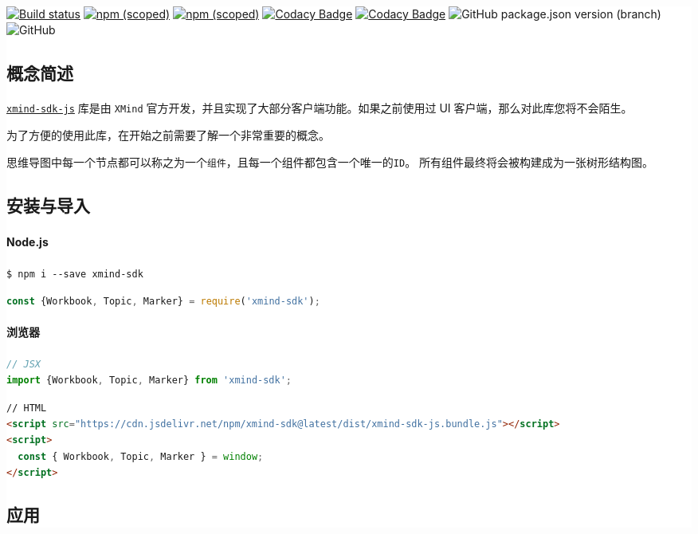[![Build status](https://ci.appveyor.com/api/projects/status/qll0sp4ny7bl7yo0/branch/master?svg=true)](https://ci.appveyor.com/project/danielsss/xmind-sdk-js/branch/master)
[![npm (scoped)](https://img.shields.io/badge/XMind-ZEN-red.svg)](https://www.xmind.net)
[![npm (scoped)](https://img.shields.io/badge/Lighten-Pro-purple.svg)](https://lighten.xmind.net)
[![Codacy Badge](https://api.codacy.com/project/badge/Grade/36420399770547e4825f0657eb29118b)](https://www.codacy.com/app/danielsss/xmind-sdk-js?utm_source=github.com&amp;utm_medium=referral&amp;utm_content=xmindltd/xmind-sdk-js&amp;utm_campaign=Badge_Grade)
[![Codacy Badge](https://api.codacy.com/project/badge/Coverage/36420399770547e4825f0657eb29118b)](https://www.codacy.com/app/danielsss/xmind-sdk-js?utm_source=github.com&utm_medium=referral&utm_content=xmindltd/xmind-sdk-js&utm_campaign=Badge_Coverage)
![GitHub package.json version (branch)](https://img.shields.io/github/package-json/v/xmindltd/xmind-sdk-js/master.svg?color=red&label=version)
![GitHub](https://img.shields.io/github/license/xmindltd/xmind-sdk-js.svg)


## 概念简述

[`xmind-sdk-js`](https://github.com/xmindltd/xmind-sdk-js) 库是由 `XMind` 官方开发，并且实现了大部分客户端功能。如果之前使用过 UI 客户端，那么对此库您将不会陌生。

为了方便的使用此库，在开始之前需要了解一个非常重要的概念。

思维导图中每一个节点都可以称之为一个`组件`，且每一个组件都包含一个唯一的`ID`。
所有组件最终将会被构建成为一张树形结构图。

## 安装与导入

#### Node.js 

```shell
$ npm i --save xmind-sdk
```

```js
const {Workbook, Topic, Marker} = require('xmind-sdk');
```

#### 浏览器

```jsx harmony
// JSX
import {Workbook, Topic, Marker} from 'xmind-sdk';
```

```html
// HTML
<script src="https://cdn.jsdelivr.net/npm/xmind-sdk@latest/dist/xmind-sdk-js.bundle.js"></script>
<script>
  const { Workbook, Topic, Marker } = window;
</script>

```

## 应用
